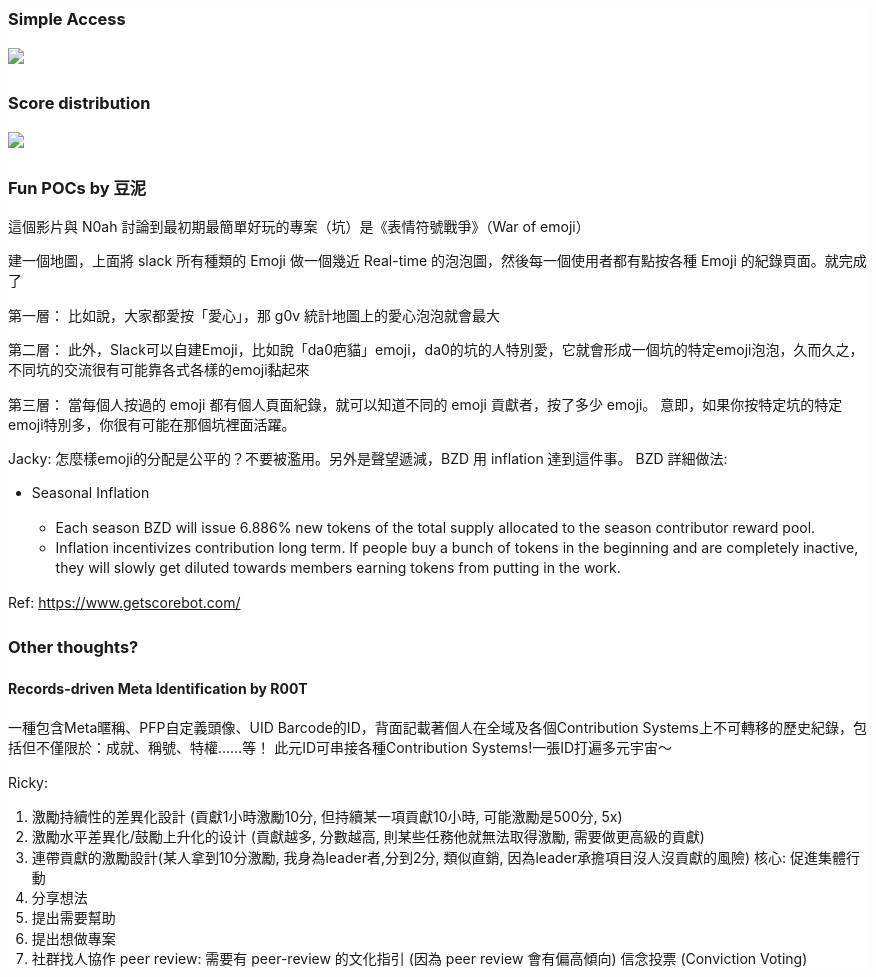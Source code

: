 ### Simple Access
![](https://s3-ap-northeast-1.amazonaws.com/g0v-hackmd-images/uploads/upload_0c5adb48a0469b00a57ef5aa381876a1.png)

### Score distribution
![](https://s3-ap-northeast-1.amazonaws.com/g0v-hackmd-images/uploads/upload_57d3e551ce397035c4b650e3acf27cc5.png)



### Fun POCs by 豆泥
這個影片與 N0ah 討論到最初期最簡單好玩的專案（坑）是《表情符號戰爭》（War of emoji）

建一個地圖，上面將 slack 所有種類的 Emoji 做一個幾近 Real-time 的泡泡圖，然後每一個使用者都有點按各種 Emoji 的紀錄頁面。就完成了

第一層：
比如說，大家都愛按「愛心」，那 g0v 統計地圖上的愛心泡泡就會最大

第二層：
此外，Slack可以自建Emoji，比如說「da0疤貓」emoji，da0的坑的人特別愛，它就會形成一個坑的特定emoji泡泡，久而久之，不同坑的交流很有可能靠各式各樣的emoji黏起來

第三層：
當每個人按過的 emoji 都有個人頁面紀錄，就可以知道不同的 emoji 貢獻者，按了多少 emoji。
意即，如果你按特定坑的特定emoji特別多，你很有可能在那個坑裡面活躍。

Jacky: 怎麼樣emoji的分配是公平的？不要被濫用。另外是聲望遞減，BZD 用 inflation 達到這件事。 BZD 詳細做法:

* Seasonal Inflation

    * Each season BZD will issue 6.886% new tokens of the total supply allocated to the season contributor reward pool. 
    * Inflation incentivizes contribution long term. If people buy a bunch of tokens in the beginning and are completely inactive, they will slowly get diluted towards members earning tokens from putting in the work.

Ref: https://www.getscorebot.com/

### Other thoughts?

#### Records-driven Meta Identification by R00T

一種包含Meta暱稱、PFP自定義頭像、UID Barcode的ID，背面記載著個人在全域及各個Contribution Systems上不可轉移的歷史紀錄，包括但不僅限於：成就、稱號、特權……等！
此元ID可串接各種Contribution Systems!一張ID打遍多元宇宙～

Ricky:
1. 激勵持續性的差異化設計 (貢獻1小時激勵10分, 但持續某一項貢獻10小時, 可能激勵是500分, 5x)
2. 激勵水平差異化/鼓勵上升化的设计 (貢獻越多, 分數越高, 則某些任務他就無法取得激勵, 需要做更高級的貢獻)
3. 連帶貢獻的激勵設計(某人拿到10分激勵, 我身為leader者,分到2分, 類似直銷, 因為leader承擔項目沒人沒貢獻的風險)
核心: 促進集體行動
1. 分享想法
2. 提出需要幫助
3. 提出想做專案
4. 社群找人協作
peer review: 需要有 peer-review 的文化指引 (因為 peer review 會有偏高傾向)
信念投票 (Conviction Voting)
